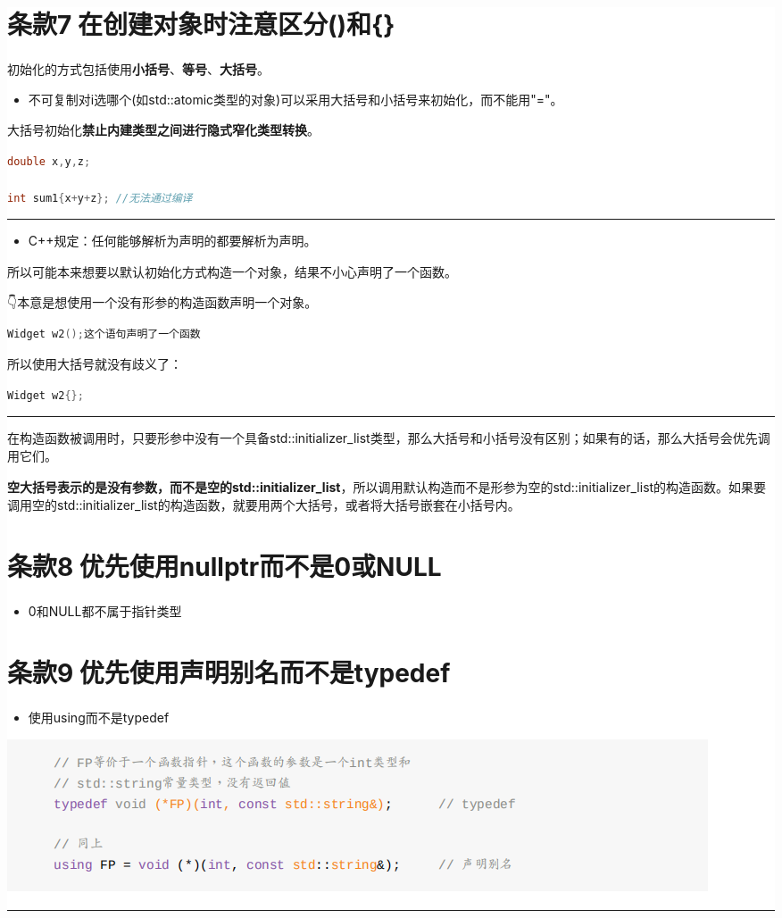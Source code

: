 
# 条款7 在创建对象时注意区分()和{}

初始化的方式包括使用**小括号**、**等号**、**大括号**。

- 不可复制对i选哪个(如std::atomic类型的对象)可以采用大括号和小括号来初始化，而不能用"="。

大括号初始化**禁止内建类型之间进行隐式窄化类型转换**。

```cpp
double x,y,z;

int sum1{x+y+z}; //无法通过编译
```

---

- C++规定：任何能够解析为声明的都要解析为声明。

所以可能本来想要以默认初始化方式构造一个对象，结果不小心声明了一个函数。

:point_down:本意是想使用一个没有形参的构造函数声明一个对象。

```cpp
Widget w2();这个语句声明了一个函数
```

所以使用大括号就没有歧义了：

```cpp
Widget w2{};
```

---

在构造函数被调用时，只要形参中没有一个具备std::initializer_list类型，那么大括号和小括号没有区别；如果有的话，那么大括号会优先调用它们。

**空大括号表示的是没有参数，而不是空的std::initializer_list**，所以调用默认构造而不是形参为空的std::initializer_list的构造函数。如果要调用空的std::initializer_list的构造函数，就要用两个大括号，或者将大括号嵌套在小括号内。



# 条款8 优先使用nullptr而不是0或NULL

- 0和NULL都不属于指针类型



# 条款9 优先使用声明别名而不是typedef

- 使用using而不是typedef

![image-20220304164658267](dependence/image-20220304164658267.png)

---